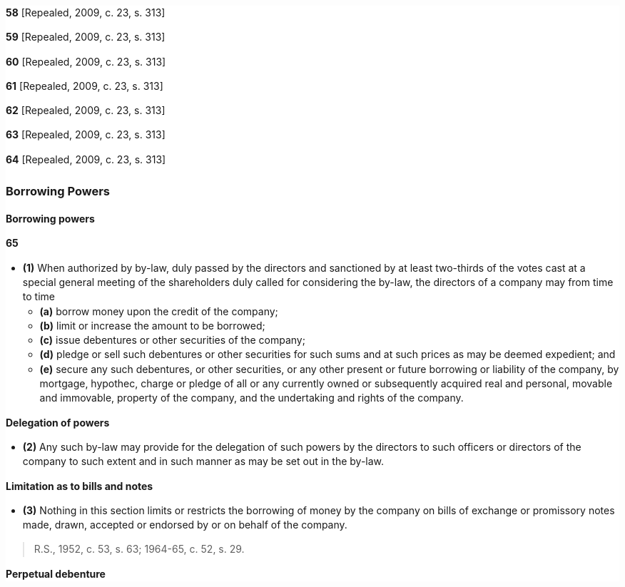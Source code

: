 **58** [Repealed, 2009, c. 23, s. 313]



**59** [Repealed, 2009, c. 23, s. 313]



**60** [Repealed, 2009, c. 23, s. 313]



**61** [Repealed, 2009, c. 23, s. 313]



**62** [Repealed, 2009, c. 23, s. 313]



**63** [Repealed, 2009, c. 23, s. 313]



**64** [Repealed, 2009, c. 23, s. 313]




### Borrowing Powers



**Borrowing powers**

**65** 

- **(1)** When authorized by by-law, duly passed by the directors and sanctioned by at least two-thirds of the votes cast at a special general meeting of the shareholders duly called for considering the by-law, the directors of a company may from time to time
	- **(a)** borrow money upon the credit of the company;
	- **(b)** limit or increase the amount to be borrowed;
	- **(c)** issue debentures or other securities of the company;
	- **(d)** pledge or sell such debentures or other securities for such sums and at such prices as may be deemed expedient; and
	- **(e)** secure any such debentures, or other securities, or any other present or future borrowing or liability of the company, by mortgage, hypothec, charge or pledge of all or any currently owned or subsequently acquired real and personal, movable and immovable, property of the company, and the undertaking and rights of the company.

**Delegation of powers**

- **(2)** Any such by-law may provide for the delegation of such powers by the directors to such officers or directors of the company to such extent and in such manner as may be set out in the by-law.

**Limitation as to bills and notes**

- **(3)** Nothing in this section limits or restricts the borrowing of money by the company on bills of exchange or promissory notes made, drawn, accepted or endorsed by or on behalf of the company.
> R.S., 1952, c. 53, s. 63; 1964-65, c. 52, s. 29.





**Perpetual debenture**
